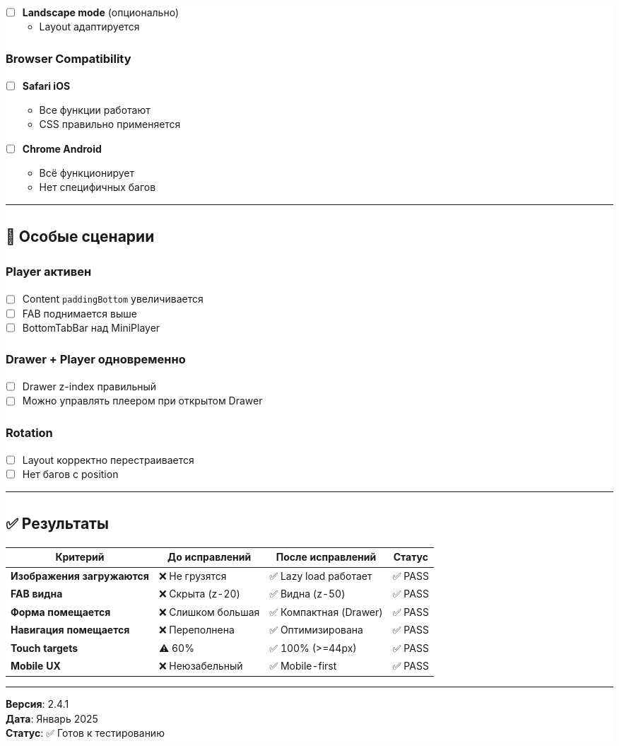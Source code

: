 - [ ] **Landscape mode** (опционально)
  - Layout адаптируется

### Browser Compatibility
- [ ] **Safari iOS**
  - Все функции работают
  - CSS правильно применяется
  
- [ ] **Chrome Android**
  - Всё функционирует
  - Нет специфичных багов

---

## 📱 Особые сценарии

### Player активен
- [ ] Content `paddingBottom` увеличивается
- [ ] FAB поднимается выше
- [ ] BottomTabBar над MiniPlayer

### Drawer + Player одновременно
- [ ] Drawer z-index правильный
- [ ] Можно управлять плеером при открытом Drawer

### Rotation
- [ ] Layout корректно перестраивается
- [ ] Нет багов с position

---

## ✅ Результаты

| Критерий | До исправлений | После исправлений | Статус |
|----------|----------------|-------------------|--------|
| **Изображения загружаются** | ❌ Не грузятся | ✅ Lazy load работает | ✅ PASS |
| **FAB видна** | ❌ Скрыта (z-20) | ✅ Видна (z-50) | ✅ PASS |
| **Форма помещается** | ❌ Слишком большая | ✅ Компактная (Drawer) | ✅ PASS |
| **Навигация помещается** | ❌ Переполнена | ✅ Оптимизирована | ✅ PASS |
| **Touch targets** | ⚠️ 60% | ✅ 100% (>=44px) | ✅ PASS |
| **Mobile UX** | ❌ Неюзабельный | ✅ Mobile-first | ✅ PASS |

---

**Версия**: 2.4.1  
**Дата**: Январь 2025  
**Статус**: ✅ Готов к тестированию
